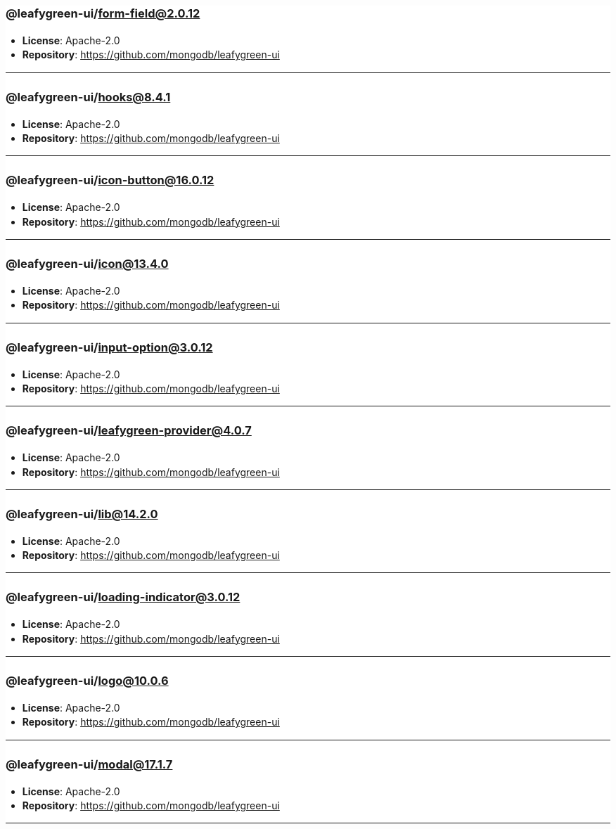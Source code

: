 ### @leafygreen-ui/form-field@2.0.12
- **License**: Apache-2.0
- **Repository**: https://github.com/mongodb/leafygreen-ui

---
### @leafygreen-ui/hooks@8.4.1
- **License**: Apache-2.0
- **Repository**: https://github.com/mongodb/leafygreen-ui

---
### @leafygreen-ui/icon-button@16.0.12
- **License**: Apache-2.0
- **Repository**: https://github.com/mongodb/leafygreen-ui

---
### @leafygreen-ui/icon@13.4.0
- **License**: Apache-2.0
- **Repository**: https://github.com/mongodb/leafygreen-ui

---
### @leafygreen-ui/input-option@3.0.12
- **License**: Apache-2.0
- **Repository**: https://github.com/mongodb/leafygreen-ui

---
### @leafygreen-ui/leafygreen-provider@4.0.7
- **License**: Apache-2.0
- **Repository**: https://github.com/mongodb/leafygreen-ui

---
### @leafygreen-ui/lib@14.2.0
- **License**: Apache-2.0
- **Repository**: https://github.com/mongodb/leafygreen-ui

---
### @leafygreen-ui/loading-indicator@3.0.12
- **License**: Apache-2.0
- **Repository**: https://github.com/mongodb/leafygreen-ui

---
### @leafygreen-ui/logo@10.0.6
- **License**: Apache-2.0
- **Repository**: https://github.com/mongodb/leafygreen-ui

---
### @leafygreen-ui/modal@17.1.7
- **License**: Apache-2.0
- **Repository**: https://github.com/mongodb/leafygreen-ui

---
